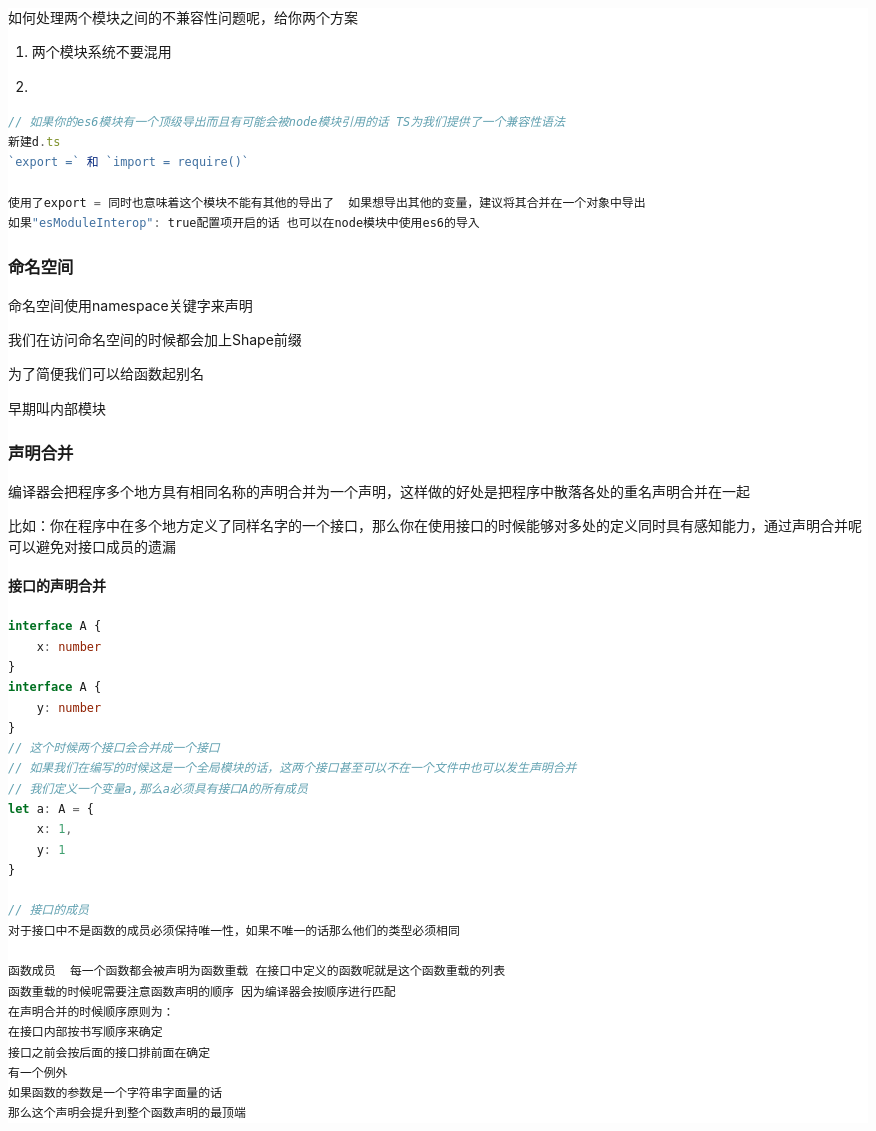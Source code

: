 如何处理两个模块之间的不兼容性问题呢，给你两个方案

1. 两个模块系统不要混用

2. 

   ```ts
   // 如果你的es6模块有一个顶级导出而且有可能会被node模块引用的话 TS为我们提供了一个兼容性语法
   新建d.ts
   `export =` 和 `import = require()`
   
   使用了export = 同时也意味着这个模块不能有其他的导出了  如果想导出其他的变量，建议将其合并在一个对象中导出
   如果"esModuleInterop": true配置项开启的话 也可以在node模块中使用es6的导入
   ```



### 命名空间

命名空间使用namespace关键字来声明

我们在访问命名空间的时候都会加上Shape前缀

为了简便我们可以给函数起别名



早期叫内部模块



### 声明合并

编译器会把程序多个地方具有相同名称的声明合并为一个声明，这样做的好处是把程序中散落各处的重名声明合并在一起

比如：你在程序中在多个地方定义了同样名字的一个接口，那么你在使用接口的时候能够对多处的定义同时具有感知能力，通过声明合并呢可以避免对接口成员的遗漏



#### 接口的声明合并

```ts
interface A {
    x: number
}
interface A {
    y: number
}
// 这个时候两个接口会合并成一个接口
// 如果我们在编写的时候这是一个全局模块的话，这两个接口甚至可以不在一个文件中也可以发生声明合并
// 我们定义一个变量a,那么a必须具有接口A的所有成员
let a: A = {
    x: 1,
    y: 1
}

// 接口的成员
对于接口中不是函数的成员必须保持唯一性，如果不唯一的话那么他们的类型必须相同

函数成员  每一个函数都会被声明为函数重载 在接口中定义的函数呢就是这个函数重载的列表
函数重载的时候呢需要注意函数声明的顺序 因为编译器会按顺序进行匹配
在声明合并的时候顺序原则为：
在接口内部按书写顺序来确定
接口之前会按后面的接口排前面在确定
有一个例外
如果函数的参数是一个字符串字面量的话
那么这个声明会提升到整个函数声明的最顶端
```
